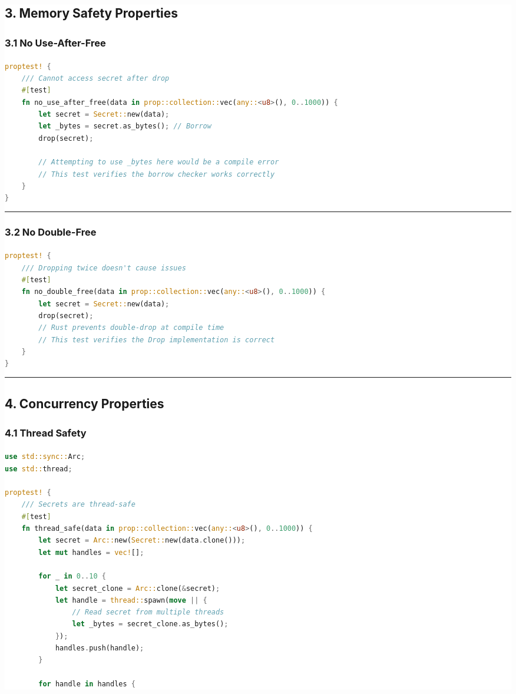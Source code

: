 
## 3. Memory Safety Properties

### 3.1 No Use-After-Free

```rust
proptest! {
    /// Cannot access secret after drop
    #[test]
    fn no_use_after_free(data in prop::collection::vec(any::<u8>(), 0..1000)) {
        let secret = Secret::new(data);
        let _bytes = secret.as_bytes(); // Borrow
        drop(secret);
        
        // Attempting to use _bytes here would be a compile error
        // This test verifies the borrow checker works correctly
    }
}
```

---

### 3.2 No Double-Free

```rust
proptest! {
    /// Dropping twice doesn't cause issues
    #[test]
    fn no_double_free(data in prop::collection::vec(any::<u8>(), 0..1000)) {
        let secret = Secret::new(data);
        drop(secret);
        // Rust prevents double-drop at compile time
        // This test verifies the Drop implementation is correct
    }
}
```

---

## 4. Concurrency Properties

### 4.1 Thread Safety

```rust
use std::sync::Arc;
use std::thread;

proptest! {
    /// Secrets are thread-safe
    #[test]
    fn thread_safe(data in prop::collection::vec(any::<u8>(), 0..1000)) {
        let secret = Arc::new(Secret::new(data.clone()));
        let mut handles = vec![];
        
        for _ in 0..10 {
            let secret_clone = Arc::clone(&secret);
            let handle = thread::spawn(move || {
                // Read secret from multiple threads
                let _bytes = secret_clone.as_bytes();
            });
            handles.push(handle);
        }
        
        for handle in handles {
```